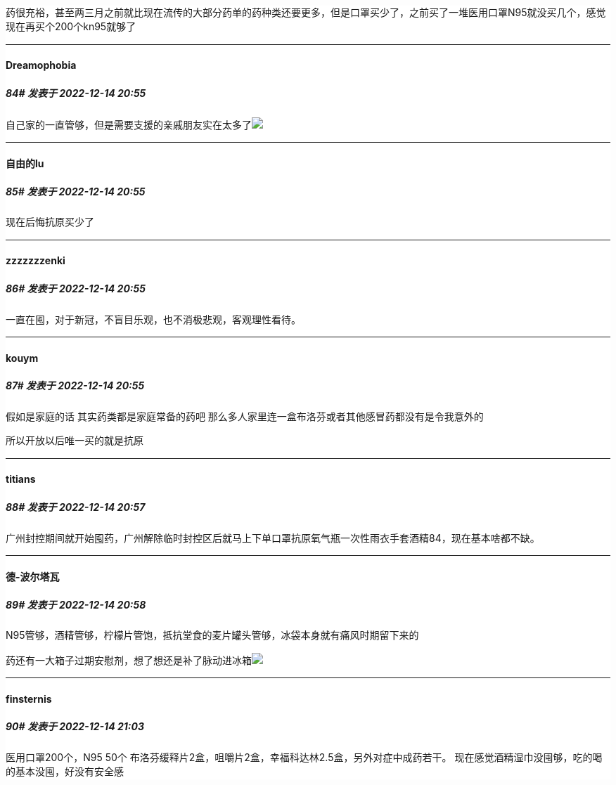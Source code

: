 药很充裕，甚至两三月之前就比现在流传的大部分药单的药种类还要更多，但是口罩买少了，之前买了一堆医用口罩N95就没买几个，感觉现在再买个200个kn95就够了

*****

####  Dreamophobia  
##### 84#       发表于 2022-12-14 20:55

自己家的一直管够，但是需要支援的亲戚朋友实在太多了<img src="https://static.saraba1st.com/image/smiley/face2017/124.png" referrerpolicy="no-referrer">

*****

####  自由的lu  
##### 85#       发表于 2022-12-14 20:55

现在后悔抗原买少了

*****

####  zzzzzzzenki  
##### 86#       发表于 2022-12-14 20:55

一直在囤，对于新冠，不盲目乐观，也不消极悲观，客观理性看待。

*****

####  kouym  
##### 87#       发表于 2022-12-14 20:55

假如是家庭的话 其实药类都是家庭常备的药吧 那么多人家里连一盒布洛芬或者其他感冒药都没有是令我意外的

所以开放以后唯一买的就是抗原 

*****

####  titians  
##### 88#       发表于 2022-12-14 20:57

广州封控期间就开始囤药，广州解除临时封控区后就马上下单口罩抗原氧气瓶一次性雨衣手套酒精84，现在基本啥都不缺。

*****

####  德-波尔塔瓦  
##### 89#       发表于 2022-12-14 20:58

N95管够，酒精管够，柠檬片管饱，抵抗堂食的麦片罐头管够，冰袋本身就有痛风时期留下来的

药还有一大箱子过期安慰剂，想了想还是补了脉动进冰箱<img src="https://static.saraba1st.com/image/smiley/face2017/068.png" referrerpolicy="no-referrer">

*****

####  finsternis  
##### 90#       发表于 2022-12-14 21:03

医用口罩200个，N95 50个
布洛芬缓释片2盒，咀嚼片2盒，幸福科达林2.5盒，另外对症中成药若干。
现在感觉酒精湿巾没囤够，吃的喝的基本没囤，好没有安全感

